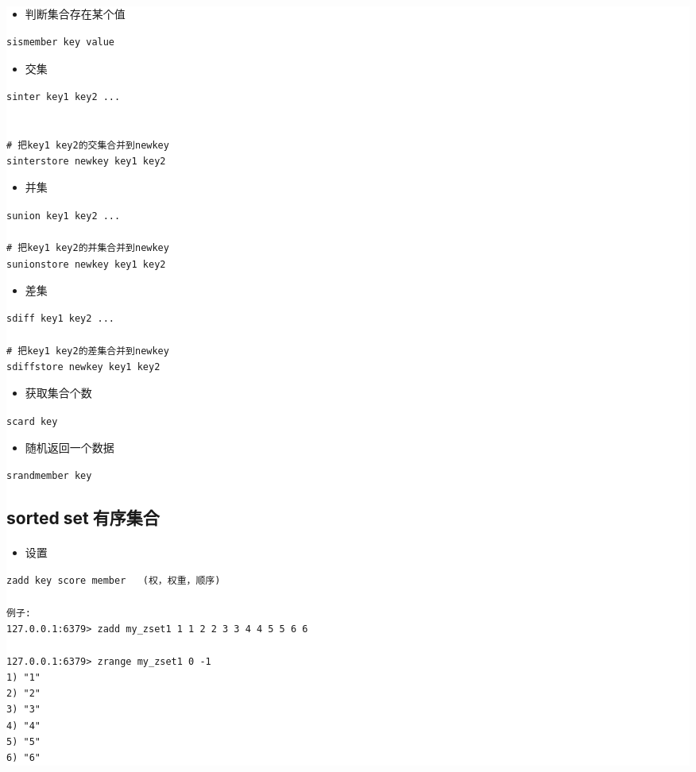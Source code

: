 - 判断集合存在某个值

```
sismember key value
```

- 交集

```
sinter key1 key2 ...


# 把key1 key2的交集合并到newkey
sinterstore newkey key1 key2
```

- 并集

```
sunion key1 key2 ...

# 把key1 key2的并集合并到newkey
sunionstore newkey key1 key2
```

- 差集
```
sdiff key1 key2 ...

# 把key1 key2的差集合并到newkey
sdiffstore newkey key1 key2

```

- 获取集合个数

```
scard key 
```

- 随机返回一个数据

```
srandmember key
```


## sorted set 有序集合

- 设置
```
zadd key score member   (权，权重，顺序)

例子:
127.0.0.1:6379> zadd my_zset1 1 1 2 2 3 3 4 4 5 5 6 6

127.0.0.1:6379> zrange my_zset1 0 -1
1) "1"
2) "2"
3) "3"
4) "4"
5) "5"
6) "6"
```

